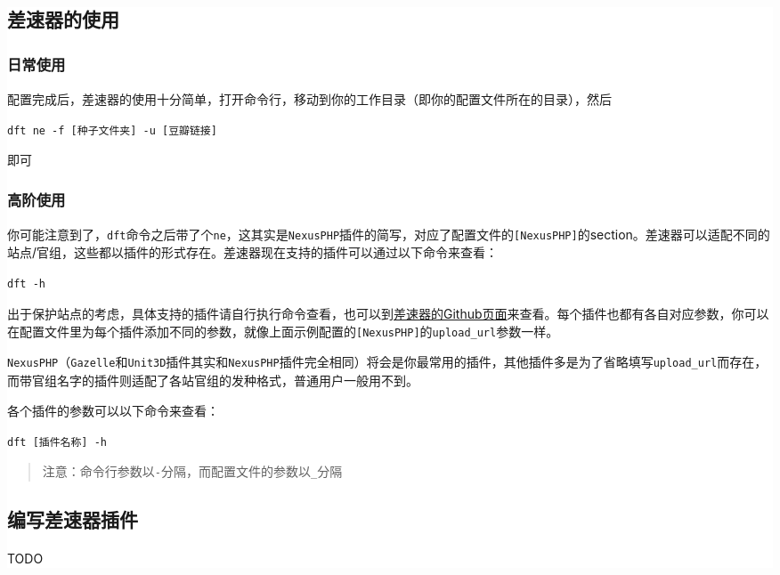## 差速器的使用

### 日常使用
配置完成后，差速器的使用十分简单，打开命令行，移动到你的工作目录（即你的配置文件所在的目录），然后
```shell
dft ne -f [种子文件夹] -u [豆瓣链接]
```
即可

### 高阶使用

你可能注意到了，`dft`命令之后带了个`ne`，这其实是`NexusPHP`插件的简写，对应了配置文件的`[NexusPHP]`的section。差速器可以适配不同的站点/官组，这些都以插件的形式存在。差速器现在支持的插件可以通过以下命令来查看：
```shell
dft -h
```

出于保护站点的考虑，具体支持的插件请自行执行命令查看，也可以到[差速器的Github页面](https://github.com/LeiShi1313/Differential/tree/main/differential/plugins)来查看。每个插件也都有各自对应参数，你可以在配置文件里为每个插件添加不同的参数，就像上面示例配置的`[NexusPHP]`的`upload_url`参数一样。

`NexusPHP`（`Gazelle`和`Unit3D`插件其实和`NexusPHP`插件完全相同）将会是你最常用的插件，其他插件多是为了省略填写`upload_url`而存在，而带官组名字的插件则适配了各站官组的发种格式，普通用户一般用不到。

各个插件的参数可以以下命令来查看：
```shell
dft [插件名称] -h
```

> 注意：命令行参数以`-`分隔，而配置文件的参数以`_`分隔

## 编写差速器插件

TODO
